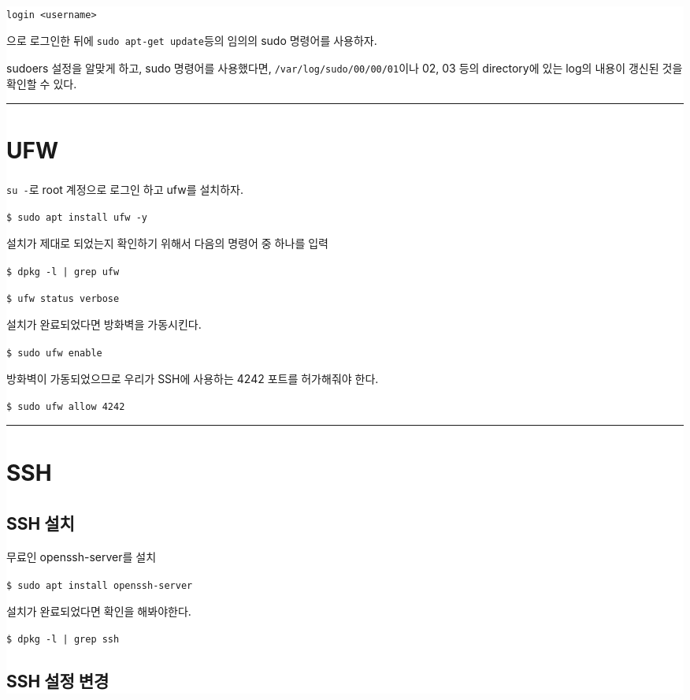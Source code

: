 ```
login <username>
```
으로 로그인한 뒤에 `sudo apt-get update`등의 임의의 sudo 명령어를 사용하자.

sudoers 설정을 알맞게 하고, sudo 명령어를 사용했다면, `/var/log/sudo/00/00/01`이나 02, 03 등의 directory에 있는 log의 내용이 갱신된 것을 확인할 수 있다.

---

# UFW

`su -`로 root 계정으로 로그인 하고 ufw를 설치하자.

```
$ sudo apt install ufw -y
```

설치가 제대로 되었는지 확인하기 위해서 다음의 명령어 중 하나를 입력

```
$ dpkg -l | grep ufw
```

```
$ ufw status verbose
```

설치가 완료되었다면 방화벽을 가동시킨다.

```
$ sudo ufw enable
```

방화벽이 가동되었으므로 우리가 SSH에 사용하는 4242 포트를 허가해줘야 한다.

```
$ sudo ufw allow 4242
```

---

# SSH

## SSH 설치

무료인 openssh-server를 설치

```
$ sudo apt install openssh-server
```

설치가 완료되었다면 확인을 해봐야한다.

```
$ dpkg -l | grep ssh
```

## SSH 설정 변경
